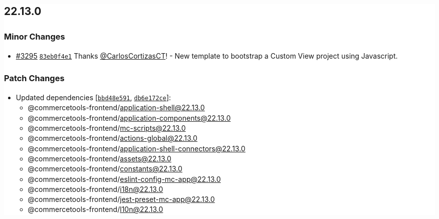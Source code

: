 ## 22.13.0

### Minor Changes

- [#3295](https://github.com/commercetools/merchant-center-application-kit/pull/3295) [`83eb0f4e1`](https://github.com/commercetools/merchant-center-application-kit/commit/83eb0f4e176f583fdbada2cdc9797d895ddd1408) Thanks [@CarlosCortizasCT](https://github.com/CarlosCortizasCT)! - New template to bootstrap a Custom View project using Javascript.

### Patch Changes

- Updated dependencies [[`bbd48e591`](https://github.com/commercetools/merchant-center-application-kit/commit/bbd48e591553fdd72505342c04db6249742a4be1), [`db6e172ce`](https://github.com/commercetools/merchant-center-application-kit/commit/db6e172ce4d679a66fc6030e4f67c4fb5661d065)]:
  - @commercetools-frontend/application-shell@22.13.0
  - @commercetools-frontend/application-components@22.13.0
  - @commercetools-frontend/mc-scripts@22.13.0
  - @commercetools-frontend/actions-global@22.13.0
  - @commercetools-frontend/application-shell-connectors@22.13.0
  - @commercetools-frontend/assets@22.13.0
  - @commercetools-frontend/constants@22.13.0
  - @commercetools-frontend/eslint-config-mc-app@22.13.0
  - @commercetools-frontend/i18n@22.13.0
  - @commercetools-frontend/jest-preset-mc-app@22.13.0
  - @commercetools-frontend/l10n@22.13.0
